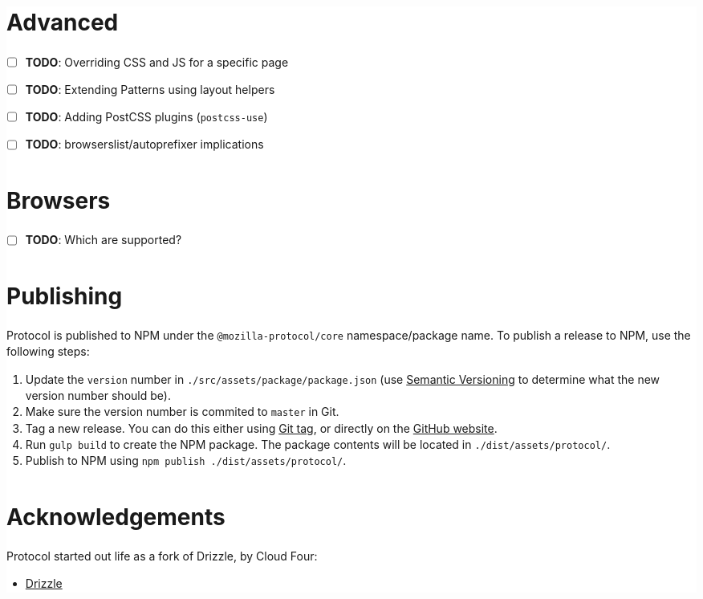
# Advanced

- [ ] **TODO**: Overriding CSS and JS for a specific page
- [ ] **TODO**: Extending Patterns using layout helpers
- [ ] **TODO**: Adding PostCSS plugins (`postcss-use`)
- [ ] **TODO**: browserslist/autoprefixer implications


# Browsers

- [ ] **TODO**: Which are supported?


# Publishing

Protocol is published to NPM under the `@mozilla-protocol/core` namespace/package name. To publish a release to NPM, use the following steps:

1. Update the `version` number in `./src/assets/package/package.json` (use [Semantic Versioning][semver] to determine what the new version number should be).
2. Make sure the version number is commited to `master` in Git.
3. Tag a new release. You can do this either using [Git tag][git-tag], or directly on the [GitHub website][releases].
4. Run `gulp build` to create the NPM package. The package contents will be located in `./dist/assets/protocol/`.
5. Publish to NPM using `npm publish ./dist/assets/protocol/`.

# Acknowledgements

Protocol started out life as a fork of Drizzle, by Cloud Four:

- [Drizzle][drizzle]


[autoprefixer]: https://github.com/postcss/autoprefixer
[browserslist]: https://github.com/ai/browserslist
[node]: http://nodejs.org
[gulp]: http://gulpjs.com
[handlebars]: http://handlebarsjs.com
[handlebars-layouts]: https://github.com/shannonmoeller/handlebars-layouts
[drizzle]: https://github.com/cloudfour/drizzle
[front-matter]: https://github.com/jxson/front-matter
[marked]: https://github.com/chjj/marked
[npm]: https://www.npmjs.com/
[releases]: https://github.com/mozilla/protocol/releases/latest
[git-tag]: https://git-scm.com/book/en/v2/Git-Basics-Tagging
[semver]: https://semver.org/
[demo-default]: https://cloudfour.github.io/drizzle
[demo-collection]: https://cloudfour.github.io/drizzle/patterns/components/button.html
[demo-blank]: https://cloudfour.github.io/drizzle/demos/demo-example-1.html